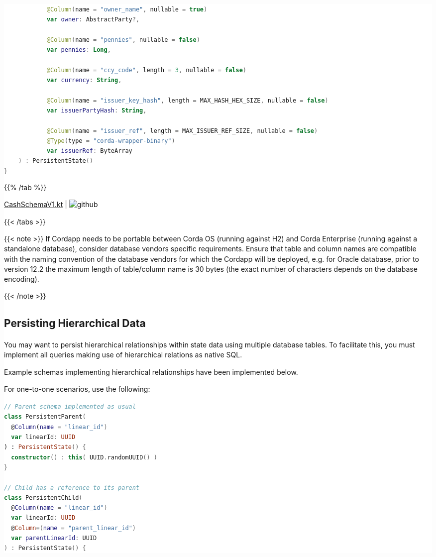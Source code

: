 ```kotlin
            @Column(name = "owner_name", nullable = true)
            var owner: AbstractParty?,

            @Column(name = "pennies", nullable = false)
            var pennies: Long,

            @Column(name = "ccy_code", length = 3, nullable = false)
            var currency: String,

            @Column(name = "issuer_key_hash", length = MAX_HASH_HEX_SIZE, nullable = false)
            var issuerPartyHash: String,

            @Column(name = "issuer_ref", length = MAX_ISSUER_REF_SIZE, nullable = false)
            @Type(type = "corda-wrapper-binary")
            var issuerRef: ByteArray
    ) : PersistentState()
}

```
{{% /tab %}}




[CashSchemaV1.kt](https://github.com/corda/corda/blob/release/os/4.10/finance/contracts/src/main/kotlin/net/corda/finance/schemas/CashSchemaV1.kt) | ![github](/images/svg/github.svg "github")

{{< /tabs >}}

{{< note >}}
If Cordapp needs to be portable between Corda OS (running against H2) and Corda Enterprise (running against a standalone database),
consider database vendors specific requirements.
Ensure that table and column names are compatible with the naming convention of the database vendors for which the Cordapp will be deployed,
e.g. for Oracle database, prior to version 12.2 the maximum length of table/column name is 30 bytes (the exact number of characters depends on the database encoding).

{{< /note >}}

## Persisting Hierarchical Data

You may want to persist hierarchical relationships within state data using multiple database tables. 
To facilitate this, you must implement all queries making use of hierarchical relations as native SQL. 

Example schemas implementing hierarchical relationships have been implemented below. 

For one-to-one scenarios, use the following:

```kotlin
// Parent schema implemented as usual
class PersistentParent(
  @Column(name = "linear_id")
  var linearId: UUID
) : PersistentState() {
  constructor() : this( UUID.randomUUID() )
}

// Child has a reference to its parent
class PersistentChild(
  @Column(name = "linear_id")
  var linearId: UUID
  @Column=(name = "parent_linear_id")
  var parentLinearId: UUID
) : PersistentState() {
```